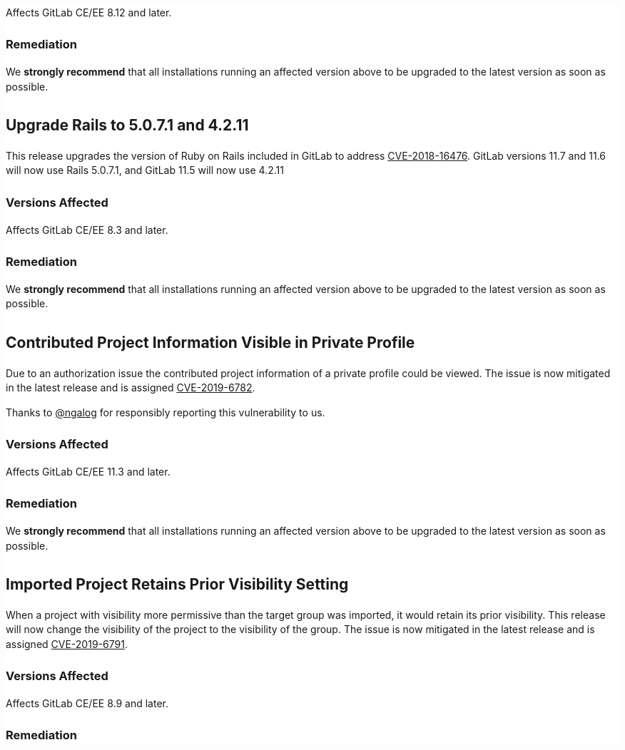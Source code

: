 Affects GitLab CE/EE 8.12 and later.

### Remediation

We **strongly recommend** that all installations running an affected version above to be upgraded to the latest version as soon as possible.

## Upgrade Rails to 5.0.7.1 and 4.2.11

This release upgrades the version of Ruby on Rails included in GitLab to address [CVE-2018-16476](https://groups.google.com/forum/#!topic/rubyonrails-security/FL4dSdzr2zw). GitLab versions 11.7 and 11.6 will now use Rails 5.0.7.1, and GitLab 11.5 will now use 4.2.11

### Versions Affected

Affects GitLab CE/EE 8.3 and later.

### Remediation

We **strongly recommend** that all installations running an affected version above to be upgraded to the latest version as soon as possible.

## Contributed Project Information Visible in Private Profile

Due to an authorization issue the contributed project information of a private profile could be viewed. The issue is now mitigated in the latest release and is assigned [CVE-2019-6782](https://cve.mitre.org/cgi-bin/cvename.cgi?name=CVE-2019-6782).

Thanks to [@ngalog](https://hackerone.com/ngalog) for responsibly reporting this vulnerability to us.

### Versions Affected

Affects GitLab CE/EE 11.3 and later.

### Remediation

We **strongly recommend** that all installations running an affected version above to be upgraded to the latest version as soon as possible.

## Imported Project Retains Prior Visibility Setting

When a project with visibility more permissive than the target group was imported, it would retain its prior visibility. This release will now change the visibility of the project to the visibility of the group. The issue is now mitigated in the latest release and is assigned [CVE-2019-6791](https://cve.mitre.org/cgi-bin/cvename.cgi?name=CVE-2019-6791).

### Versions Affected

Affects GitLab CE/EE 8.9 and later.

### Remediation
